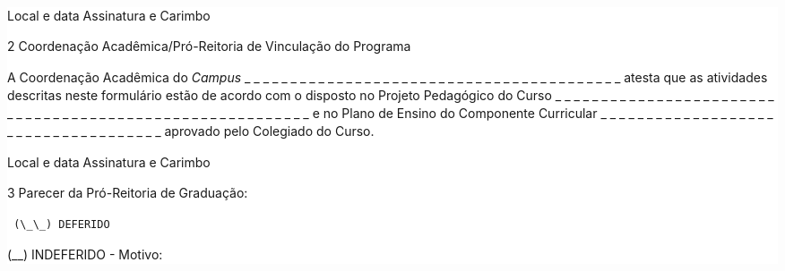  Local e data Assinatura e Carimbo

 2 Coordenação Acadêmica/Pró-Reitoria de Vinculação do Programa

 A Coordenação Acadêmica do *Campus* \_ \_ \_ \_ \_ \_ \_ \_ \_ \_ \_ \_ \_ \_ \_ \_ \_ \_ \_ \_ \_ \_ \_ \_ \_ \_ \_ \_ \_ \_ \_ \_ \_ \_ \_ \_ \_ \_ \_ \_ \_ atesta que as atividades descritas neste formulário estão de acordo com o disposto no Projeto Pedagógico do Curso \_ \_ \_ \_ \_ \_ \_ \_ \_ \_ \_ \_ \_ \_ \_ \_ \_ \_ \_ \_ \_ \_ \_ \_ \_ \_ \_ \_ \_ \_ \_ \_ \_ \_ \_ \_ \_ \_ \_ \_ \_ \_ \_ \_ \_ \_ \_ \_ \_ \_ \_ \_ \_ \_ \_ \_ \_ e no Plano de Ensino do Componente Curricular \_ \_ \_ \_ \_ \_ \_ \_ \_ \_ \_ \_ \_ \_ \_ \_ \_ \_ \_ \_ \_ \_ \_ \_ \_ \_ \_ \_ \_ \_ \_ \_ \_ \_ \_ \_ aprovado pelo Colegiado do Curso.

 Local e data Assinatura e Carimbo

 3 Parecer da Pró-Reitoria de Graduação:

     (\_\_) DEFERIDO

 (\_\_) INDEFERIDO - Motivo:

  

  

  

  

  

  

  

  

  

  

  

  

  

  

  

  

  

  

  

  

  

  

  

  

  

  

  

  

  

  

  
